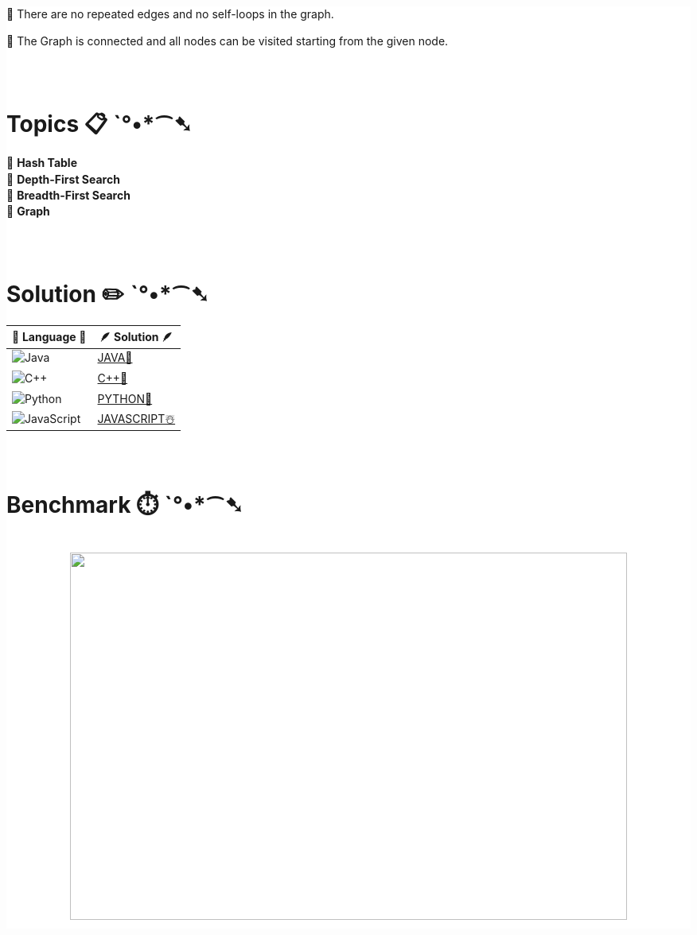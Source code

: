 🔹 There are no repeated edges and no self-loops in the graph. </br>

🔹 The Graph is connected and all nodes can be visited starting from the given node. </br>

</br>

# Topics 📋 ˋ°•*⁀➷

🔸 **Hash Table**  </br>
🔸 **Depth-First Search**  </br>
🔸 **Breadth-First Search**  </br>
🔸 **Graph**  </br> 

</br>

# Solution ✏️ ˋ°•*⁀➷

| 📒 Language 📒  | 🪶 Solution 🪶 |
| ------------- | ------------- |
|  ![Java](https://img.shields.io/badge/java-%23ED8B00.svg?style=for-the-badge&logo=openjdk&logoColor=white)  | [JAVA🍁](https://github.com/Prakhar-002/LEETCODE/blob/main/%F0%9F%93%9A%20Study%20%F0%9F%8E%A7%20Plan%20%F0%9F%91%A8%F0%9F%8F%BB%E2%80%8D%F0%9F%92%BB/%F0%9F%A9%B5%20NeetCode%20150%20-%20%F0%9F%8D%87%20Blind%2075%20%2B%2075%20problems/%F0%9F%94%AC%20Examine%20Thoroughly%20%F0%9F%A7%AC/11%20Graphs/Day%20%E2%9E%BA%2083%20%F0%9F%A5%A1%20133.%20Clone%20Graph%20%E2%98%83%EF%B8%8F%20%F0%9F%8D%81%20%F0%9F%8D%B0%20%F0%9F%8E%B2/%F0%9F%8D%81JAVA%20-%20133.%20Clone%20Graph.java) |
|  ![C++](https://img.shields.io/badge/c++-%2300599C.svg?style=for-the-badge&logo=c%2B%2B&logoColor=white)  | [C++🎲](https://github.com/Prakhar-002/LEETCODE/blob/main/%F0%9F%93%9A%20Study%20%F0%9F%8E%A7%20Plan%20%F0%9F%91%A8%F0%9F%8F%BB%E2%80%8D%F0%9F%92%BB/%F0%9F%A9%B5%20NeetCode%20150%20-%20%F0%9F%8D%87%20Blind%2075%20%2B%2075%20problems/%F0%9F%94%AC%20Examine%20Thoroughly%20%F0%9F%A7%AC/11%20Graphs/Day%20%E2%9E%BA%2083%20%F0%9F%A5%A1%20133.%20Clone%20Graph%20%E2%98%83%EF%B8%8F%20%F0%9F%8D%81%20%F0%9F%8D%B0%20%F0%9F%8E%B2/%F0%9F%8E%B2CPP%20-%20133.%20Clone%20Graph.cpp)  |
|  ![Python](https://img.shields.io/badge/python-3670A0?style=for-the-badge&logo=python&logoColor=ffdd54)    | [PYTHON🍰](https://github.com/Prakhar-002/LEETCODE/blob/main/%F0%9F%93%9A%20Study%20%F0%9F%8E%A7%20Plan%20%F0%9F%91%A8%F0%9F%8F%BB%E2%80%8D%F0%9F%92%BB/%F0%9F%A9%B5%20NeetCode%20150%20-%20%F0%9F%8D%87%20Blind%2075%20%2B%2075%20problems/%F0%9F%94%AC%20Examine%20Thoroughly%20%F0%9F%A7%AC/11%20Graphs/Day%20%E2%9E%BA%2083%20%F0%9F%A5%A1%20133.%20Clone%20Graph%20%E2%98%83%EF%B8%8F%20%F0%9F%8D%81%20%F0%9F%8D%B0%20%F0%9F%8E%B2/%F0%9F%8D%B0PYTHON%20-%20133.%20Clone%20Graph.py) |
| ![JavaScript](https://img.shields.io/badge/javascript-%23323330.svg?style=for-the-badge&logo=javascript&logoColor=%23F7DF1E)   | [JAVASCRIPT☃️](https://github.com/Prakhar-002/LEETCODE/blob/main/%F0%9F%93%9A%20Study%20%F0%9F%8E%A7%20Plan%20%F0%9F%91%A8%F0%9F%8F%BB%E2%80%8D%F0%9F%92%BB/%F0%9F%A9%B5%20NeetCode%20150%20-%20%F0%9F%8D%87%20Blind%2075%20%2B%2075%20problems/%F0%9F%94%AC%20Examine%20Thoroughly%20%F0%9F%A7%AC/11%20Graphs/Day%20%E2%9E%BA%2083%20%F0%9F%A5%A1%20133.%20Clone%20Graph%20%E2%98%83%EF%B8%8F%20%F0%9F%8D%81%20%F0%9F%8D%B0%20%F0%9F%8E%B2/%E2%98%83%EF%B8%8FJAVASCRIPT%20-%20133.%20Clone%20Graph.js) |

</br>

# Benchmark ⏱️ ˋ°•*⁀➷

<h1  align="center" >

<img src ="https://github.com/user-attachments/assets/49dbd4be-0c64-4b70-8f93-26de72202eec" width = "700px" height="462px" />

</h1>
